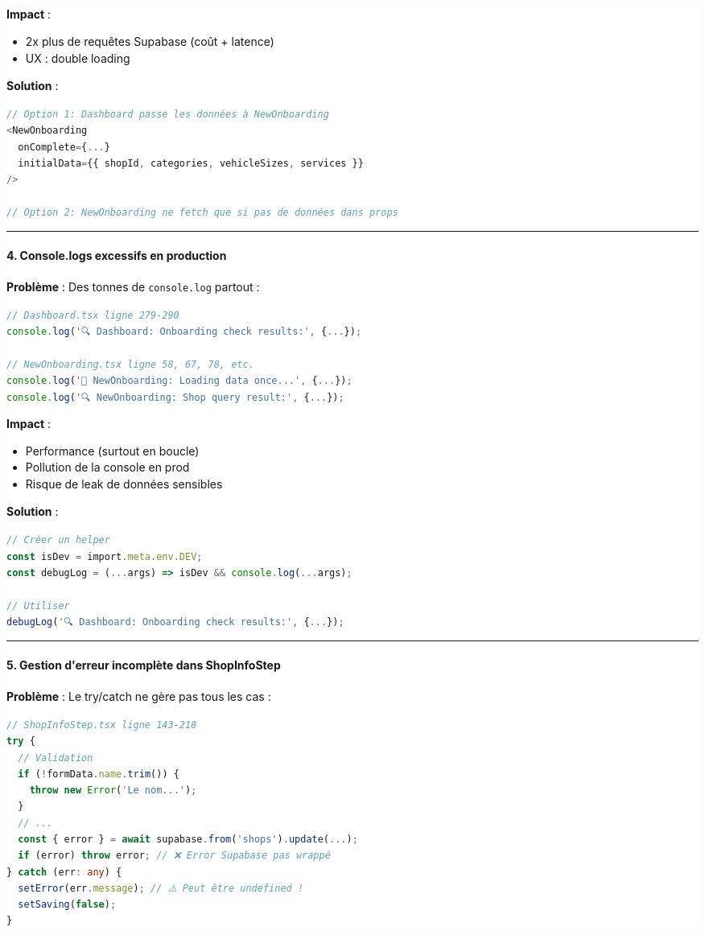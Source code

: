 **Impact** :
- 2x plus de requêtes Supabase (coût + latence)
- UX : double loading

**Solution** :
```typescript
// Option 1: Dashboard passe les données à NewOnboarding
<NewOnboarding 
  onComplete={...} 
  initialData={{ shopId, categories, vehicleSizes, services }}
/>

// Option 2: NewOnboarding ne fetch que si pas de données dans props
```

---

#### 4. **Console.logs excessifs en production**
**Problème** : Des tonnes de `console.log` partout :

```typescript
// Dashboard.tsx ligne 279-290
console.log('🔍 Dashboard: Onboarding check results:', {...});

// NewOnboarding.tsx ligne 58, 67, 78, etc.
console.log('🔄 NewOnboarding: Loading data once...', {...});
console.log('🔍 NewOnboarding: Shop query result:', {...});
```

**Impact** :
- Performance (surtout en boucle)
- Pollution de la console en prod
- Risque de leak de données sensibles

**Solution** :
```typescript
// Créer un helper
const isDev = import.meta.env.DEV;
const debugLog = (...args) => isDev && console.log(...args);

// Utiliser
debugLog('🔍 Dashboard: Onboarding check results:', {...});
```

---

#### 5. **Gestion d'erreur incomplète dans ShopInfoStep**
**Problème** : Le try/catch ne gère pas tous les cas :

```typescript
// ShopInfoStep.tsx ligne 143-218
try {
  // Validation
  if (!formData.name.trim()) {
    throw new Error('Le nom...');
  }
  // ...
  const { error } = await supabase.from('shops').update(...);
  if (error) throw error; // ❌ Error Supabase pas wrappé
} catch (err: any) {
  setError(err.message); // ⚠️ Peut être undefined !
  setSaving(false);
}
```
